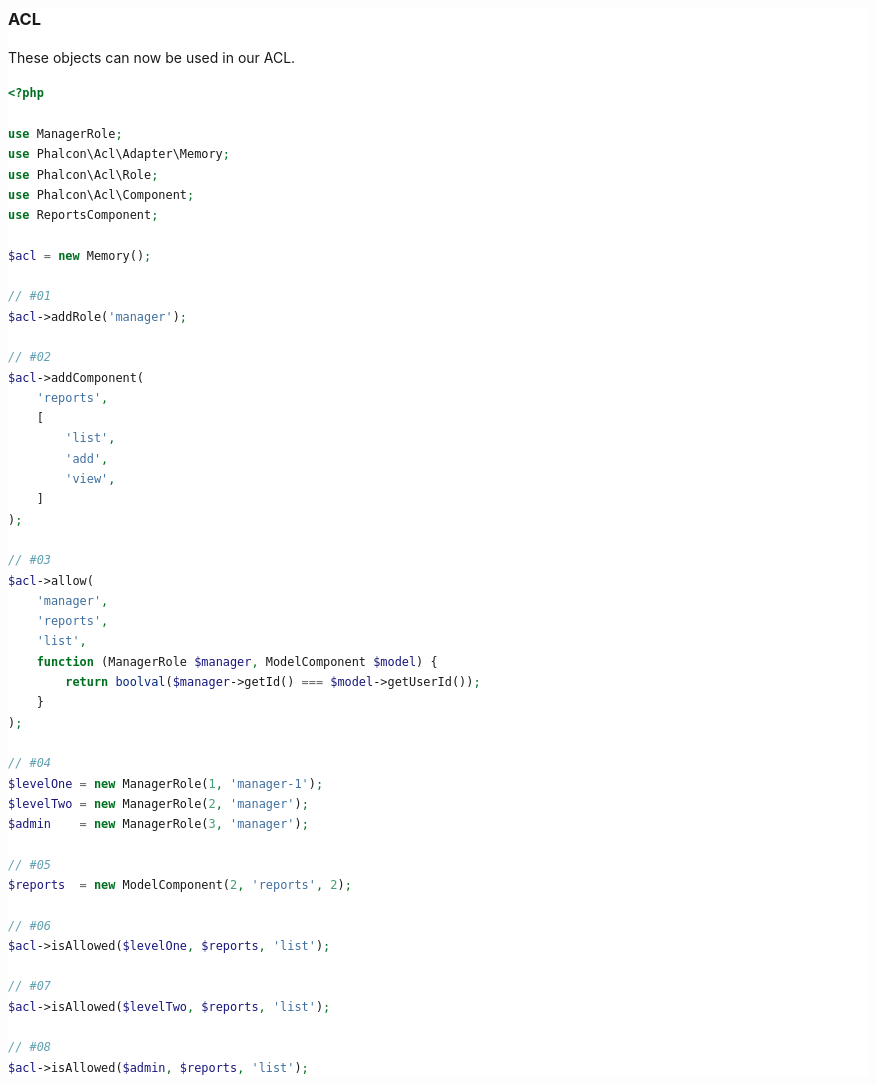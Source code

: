 ### ACL
These objects can now be used in our ACL.

```php
<?php

use ManagerRole;
use Phalcon\Acl\Adapter\Memory;
use Phalcon\Acl\Role;
use Phalcon\Acl\Component;
use ReportsComponent;

$acl = new Memory();

// #01
$acl->addRole('manager');

// #02
$acl->addComponent(
    'reports',
    [
        'list',
        'add',
        'view',
    ]
);

// #03
$acl->allow(
    'manager', 
    'reports', 
    'list',
    function (ManagerRole $manager, ModelComponent $model) {
        return boolval($manager->getId() === $model->getUserId());
    }
);

// #04
$levelOne = new ManagerRole(1, 'manager-1');
$levelTwo = new ManagerRole(2, 'manager');
$admin    = new ManagerRole(3, 'manager');

// #05
$reports  = new ModelComponent(2, 'reports', 2);

// #06
$acl->isAllowed($levelOne, $reports, 'list');

// #07
$acl->isAllowed($levelTwo, $reports, 'list');

// #08
$acl->isAllowed($admin, $reports, 'list');
```
